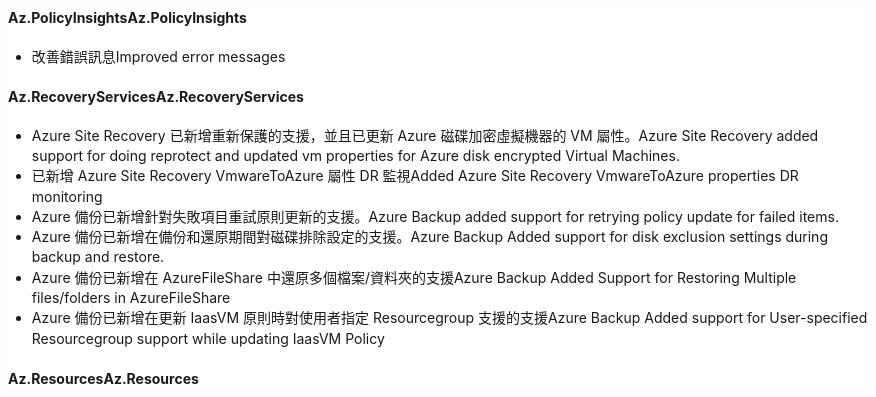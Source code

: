 #### <a name="azpolicyinsights"></a><span data-ttu-id="36b42-467">Az.PolicyInsights</span><span class="sxs-lookup"><span data-stu-id="36b42-467">Az.PolicyInsights</span></span>
* <span data-ttu-id="36b42-468">改善錯誤訊息</span><span class="sxs-lookup"><span data-stu-id="36b42-468">Improved error messages</span></span>

#### <a name="azrecoveryservices"></a><span data-ttu-id="36b42-469">Az.RecoveryServices</span><span class="sxs-lookup"><span data-stu-id="36b42-469">Az.RecoveryServices</span></span>
* <span data-ttu-id="36b42-470">Azure Site Recovery 已新增重新保護的支援，並且已更新 Azure 磁碟加密虛擬機器的 VM 屬性。</span><span class="sxs-lookup"><span data-stu-id="36b42-470">Azure Site Recovery added support for doing reprotect and updated vm properties for Azure disk encrypted Virtual Machines.</span></span>
* <span data-ttu-id="36b42-471">已新增 Azure Site Recovery VmwareToAzure 屬性 DR 監視</span><span class="sxs-lookup"><span data-stu-id="36b42-471">Added Azure Site Recovery VmwareToAzure properties DR monitoring</span></span>
* <span data-ttu-id="36b42-472">Azure 備份已新增針對失敗項目重試原則更新的支援。</span><span class="sxs-lookup"><span data-stu-id="36b42-472">Azure Backup added support for retrying policy update for failed items.</span></span>
* <span data-ttu-id="36b42-473">Azure 備份已新增在備份和還原期間對磁碟排除設定的支援。</span><span class="sxs-lookup"><span data-stu-id="36b42-473">Azure Backup Added support for disk exclusion settings during backup and restore.</span></span>
* <span data-ttu-id="36b42-474">Azure 備份已新增在 AzureFileShare 中還原多個檔案/資料夾的支援</span><span class="sxs-lookup"><span data-stu-id="36b42-474">Azure Backup Added Support for Restoring Multiple files/folders in AzureFileShare</span></span>
* <span data-ttu-id="36b42-475">Azure 備份已新增在更新 IaasVM 原則時對使用者指定 Resourcegroup 支援的支援</span><span class="sxs-lookup"><span data-stu-id="36b42-475">Azure Backup Added support for User-specified Resourcegroup support while updating IaasVM Policy</span></span>

#### <a name="azresources"></a><span data-ttu-id="36b42-476">Az.Resources</span><span class="sxs-lookup"><span data-stu-id="36b42-476">Az.Resources</span></span>
